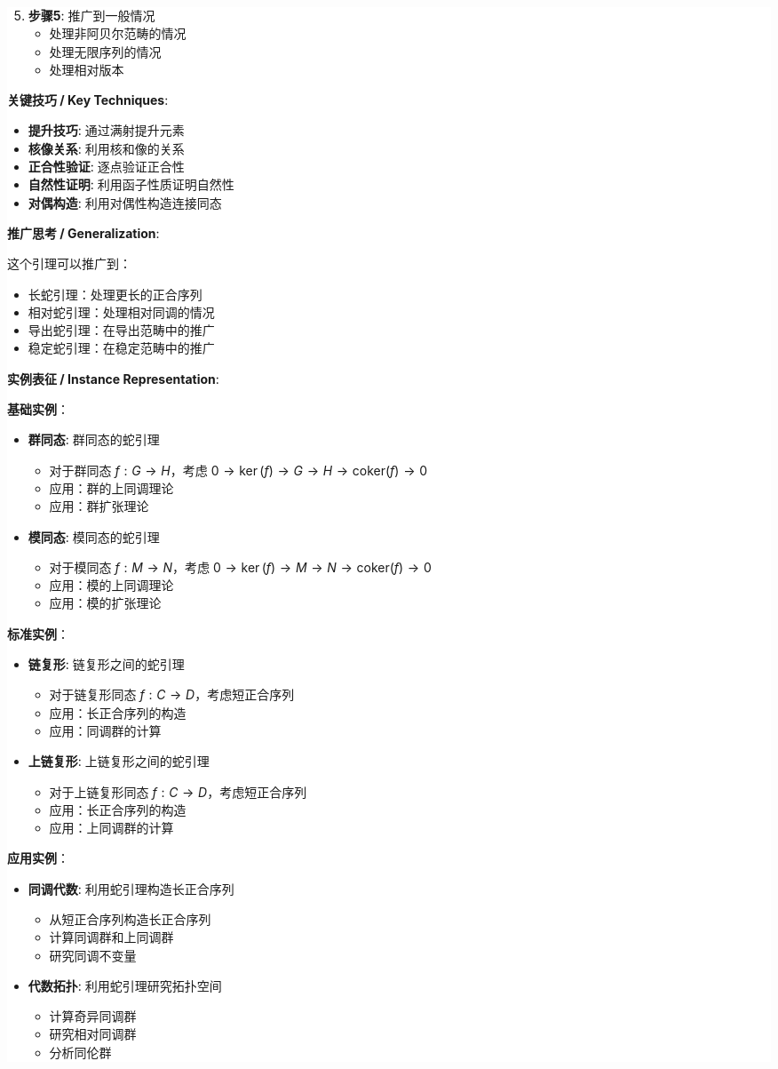 5. **步骤5**: 推广到一般情况
   - 处理非阿贝尔范畴的情况
   - 处理无限序列的情况
   - 处理相对版本

**关键技巧 / Key Techniques**:

- **提升技巧**: 通过满射提升元素
- **核像关系**: 利用核和像的关系
- **正合性验证**: 逐点验证正合性
- **自然性证明**: 利用函子性质证明自然性
- **对偶构造**: 利用对偶性构造连接同态

**推广思考 / Generalization**:

这个引理可以推广到：

- 长蛇引理：处理更长的正合序列
- 相对蛇引理：处理相对同调的情况
- 导出蛇引理：在导出范畴中的推广
- 稳定蛇引理：在稳定范畴中的推广

**实例表征 / Instance Representation**:

**基础实例**：

- **群同态**: 群同态的蛇引理
  - 对于群同态 $f: G \to H$，考虑 $0 \to \ker(f) \to G \to H \to \text{coker}(f) \to 0$
  - 应用：群的上同调理论
  - 应用：群扩张理论

- **模同态**: 模同态的蛇引理
  - 对于模同态 $f: M \to N$，考虑 $0 \to \ker(f) \to M \to N \to \text{coker}(f) \to 0$
  - 应用：模的上同调理论
  - 应用：模的扩张理论

**标准实例**：

- **链复形**: 链复形之间的蛇引理
  - 对于链复形同态 $f: C \to D$，考虑短正合序列
  - 应用：长正合序列的构造
  - 应用：同调群的计算

- **上链复形**: 上链复形之间的蛇引理
  - 对于上链复形同态 $f: C \to D$，考虑短正合序列
  - 应用：长正合序列的构造
  - 应用：上同调群的计算

**应用实例**：

- **同调代数**: 利用蛇引理构造长正合序列
  - 从短正合序列构造长正合序列
  - 计算同调群和上同调群
  - 研究同调不变量

- **代数拓扑**: 利用蛇引理研究拓扑空间
  - 计算奇异同调群
  - 研究相对同调群
  - 分析同伦群
